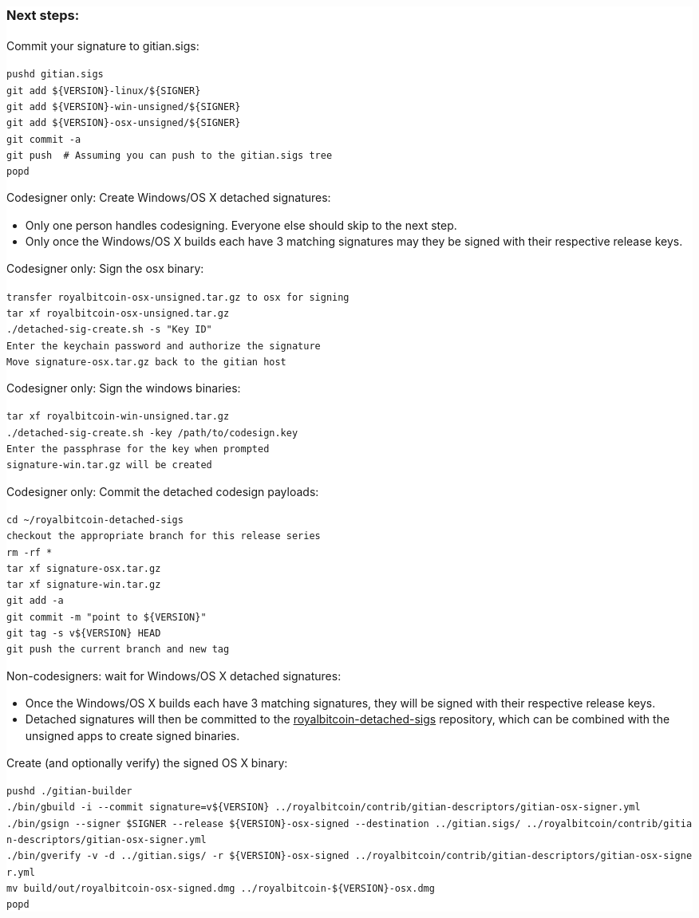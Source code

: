 ### Next steps:

Commit your signature to gitian.sigs:

    pushd gitian.sigs
    git add ${VERSION}-linux/${SIGNER}
    git add ${VERSION}-win-unsigned/${SIGNER}
    git add ${VERSION}-osx-unsigned/${SIGNER}
    git commit -a
    git push  # Assuming you can push to the gitian.sigs tree
    popd

Codesigner only: Create Windows/OS X detached signatures:
- Only one person handles codesigning. Everyone else should skip to the next step.
- Only once the Windows/OS X builds each have 3 matching signatures may they be signed with their respective release keys.

Codesigner only: Sign the osx binary:

    transfer royalbitcoin-osx-unsigned.tar.gz to osx for signing
    tar xf royalbitcoin-osx-unsigned.tar.gz
    ./detached-sig-create.sh -s "Key ID"
    Enter the keychain password and authorize the signature
    Move signature-osx.tar.gz back to the gitian host

Codesigner only: Sign the windows binaries:

    tar xf royalbitcoin-win-unsigned.tar.gz
    ./detached-sig-create.sh -key /path/to/codesign.key
    Enter the passphrase for the key when prompted
    signature-win.tar.gz will be created

Codesigner only: Commit the detached codesign payloads:

    cd ~/royalbitcoin-detached-sigs
    checkout the appropriate branch for this release series
    rm -rf *
    tar xf signature-osx.tar.gz
    tar xf signature-win.tar.gz
    git add -a
    git commit -m "point to ${VERSION}"
    git tag -s v${VERSION} HEAD
    git push the current branch and new tag

Non-codesigners: wait for Windows/OS X detached signatures:

- Once the Windows/OS X builds each have 3 matching signatures, they will be signed with their respective release keys.
- Detached signatures will then be committed to the [royalbitcoin-detached-sigs](https://github.com/royalbitcoin-core/royalbitcoin-detached-sigs) repository, which can be combined with the unsigned apps to create signed binaries.

Create (and optionally verify) the signed OS X binary:

    pushd ./gitian-builder
    ./bin/gbuild -i --commit signature=v${VERSION} ../royalbitcoin/contrib/gitian-descriptors/gitian-osx-signer.yml
    ./bin/gsign --signer $SIGNER --release ${VERSION}-osx-signed --destination ../gitian.sigs/ ../royalbitcoin/contrib/gitian-descriptors/gitian-osx-signer.yml
    ./bin/gverify -v -d ../gitian.sigs/ -r ${VERSION}-osx-signed ../royalbitcoin/contrib/gitian-descriptors/gitian-osx-signer.yml
    mv build/out/royalbitcoin-osx-signed.dmg ../royalbitcoin-${VERSION}-osx.dmg
    popd
